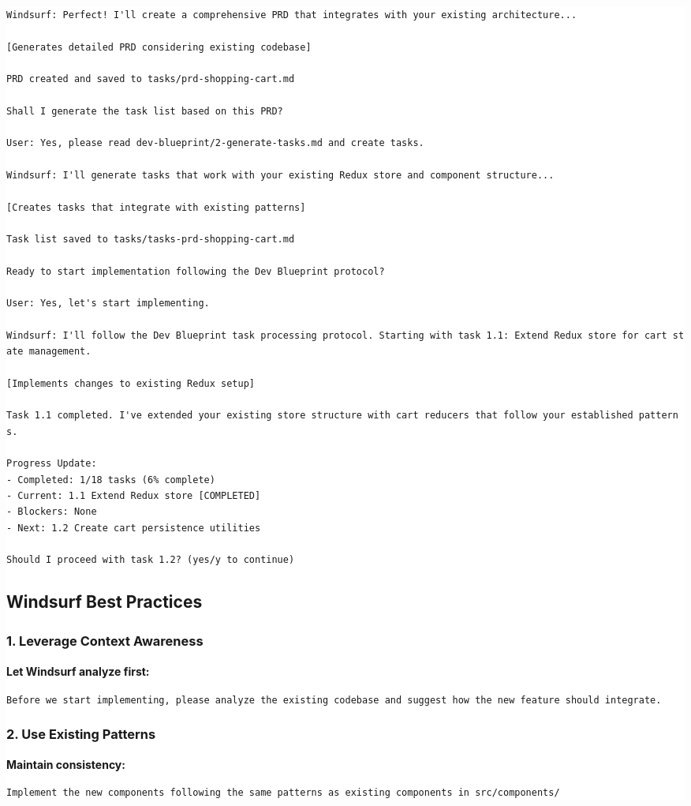 ```
Windsurf: Perfect! I'll create a comprehensive PRD that integrates with your existing architecture...

[Generates detailed PRD considering existing codebase]

PRD created and saved to tasks/prd-shopping-cart.md

Shall I generate the task list based on this PRD?

User: Yes, please read dev-blueprint/2-generate-tasks.md and create tasks.

Windsurf: I'll generate tasks that work with your existing Redux store and component structure...

[Creates tasks that integrate with existing patterns]

Task list saved to tasks/tasks-prd-shopping-cart.md

Ready to start implementation following the Dev Blueprint protocol?

User: Yes, let's start implementing.

Windsurf: I'll follow the Dev Blueprint task processing protocol. Starting with task 1.1: Extend Redux store for cart state management.

[Implements changes to existing Redux setup]

Task 1.1 completed. I've extended your existing store structure with cart reducers that follow your established patterns.

Progress Update:
- Completed: 1/18 tasks (6% complete)
- Current: 1.1 Extend Redux store [COMPLETED]
- Blockers: None
- Next: 1.2 Create cart persistence utilities

Should I proceed with task 1.2? (yes/y to continue)
```

## Windsurf Best Practices

### 1. Leverage Context Awareness

**Let Windsurf analyze first:**
```
Before we start implementing, please analyze the existing codebase and suggest how the new feature should integrate.
```

### 2. Use Existing Patterns

**Maintain consistency:**
```
Implement the new components following the same patterns as existing components in src/components/
```
